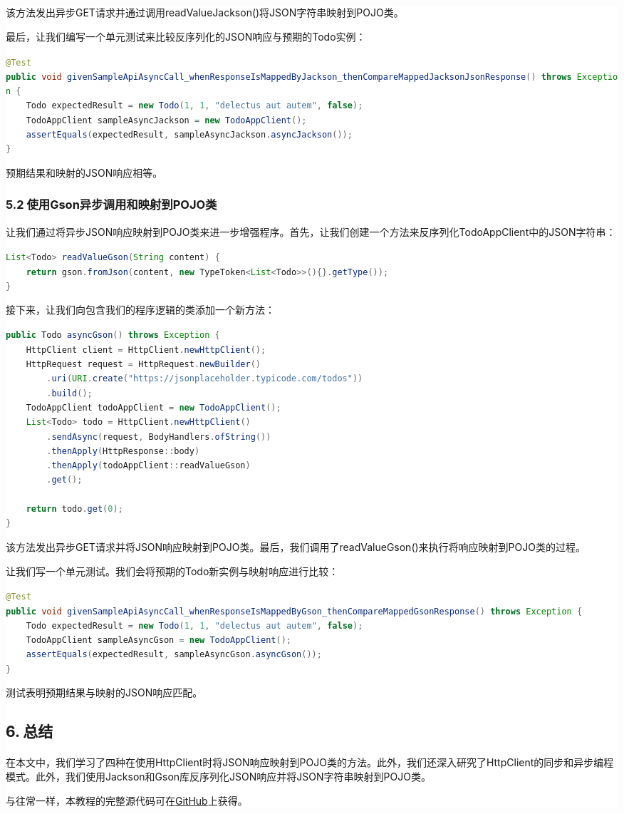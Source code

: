 该方法发出异步GET请求并通过调用readValueJackson()将JSON字符串映射到POJO类。

最后，让我们编写一个单元测试来比较反序列化的JSON响应与预期的Todo实例：

```java
@Test
public void givenSampleApiAsyncCall_whenResponseIsMappedByJackson_thenCompareMappedJacksonJsonResponse() throws Exception {
    Todo expectedResult = new Todo(1, 1, "delectus aut autem", false);  
    TodoAppClient sampleAsyncJackson = new TodoAppClient();
    assertEquals(expectedResult, sampleAsyncJackson.asyncJackson());
}
```

预期结果和映射的JSON响应相等。

### 5.2 使用Gson异步调用和映射到POJO类

让我们通过将异步JSON响应映射到POJO类来进一步增强程序。首先，让我们创建一个方法来反序列化TodoAppClient中的JSON字符串：

```java
List<Todo> readValueGson(String content) {
    return gson.fromJson(content, new TypeToken<List<Todo>>(){}.getType());
}
```

接下来，让我们向包含我们的程序逻辑的类添加一个新方法：

```java
public Todo asyncGson() throws Exception {
    HttpClient client = HttpClient.newHttpClient();
    HttpRequest request = HttpRequest.newBuilder()
        .uri(URI.create("https://jsonplaceholder.typicode.com/todos"))
        .build();
    TodoAppClient todoAppClient = new TodoAppClient();
    List<Todo> todo = HttpClient.newHttpClient()
        .sendAsync(request, BodyHandlers.ofString())
        .thenApply(HttpResponse::body)
        .thenApply(todoAppClient::readValueGson)
        .get();
  
    return todo.get(0);
}
```

该方法发出异步GET请求并将JSON响应映射到POJO类。最后，我们调用了readValueGson()来执行将响应映射到POJO类的过程。

让我们写一个单元测试。我们会将预期的Todo新实例与映射响应进行比较：

```java
@Test
public void givenSampleApiAsyncCall_whenResponseIsMappedByGson_thenCompareMappedGsonResponse() throws Exception {
    Todo expectedResult = new Todo(1, 1, "delectus aut autem", false); 
    TodoAppClient sampleAsyncGson = new TodoAppClient();
    assertEquals(expectedResult, sampleAsyncGson.asyncGson());
}
```

测试表明预期结果与映射的JSON响应匹配。

## 6. 总结

在本文中，我们学习了四种在使用HttpClient时将JSON响应映射到POJO类的方法。此外，我们还深入研究了HttpClient的同步和异步编程模式。此外，我们使用Jackson和Gson库反序列化JSON响应并将JSON字符串映射到POJO类。

与往常一样，本教程的完整源代码可在[GitHub](https://github.com/tuyucheng7/taketoday-tutorial4j/tree/master/java-core-modules/java-11-3)上获得。